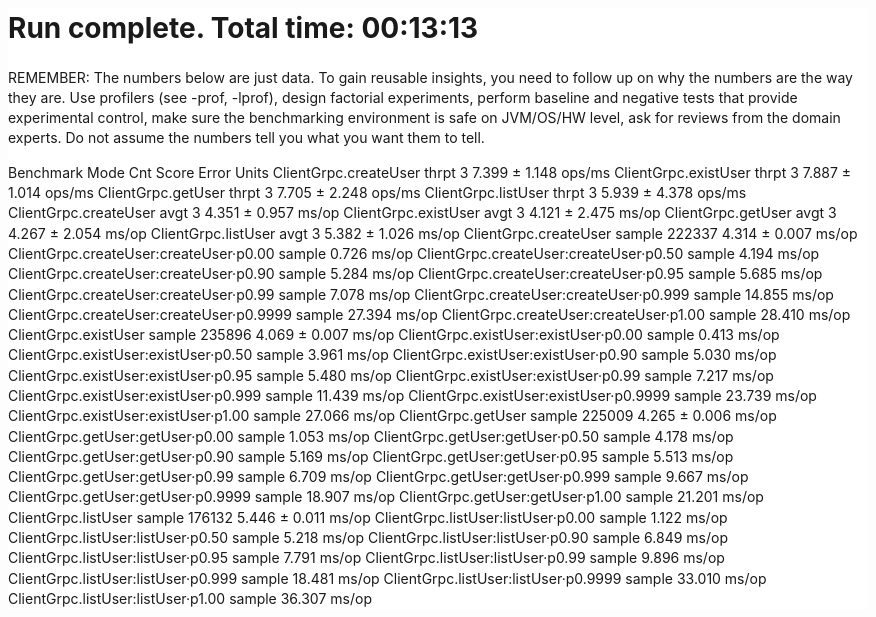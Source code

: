 
# Run complete. Total time: 00:13:13

REMEMBER: The numbers below are just data. To gain reusable insights, you need to follow up on
why the numbers are the way they are. Use profilers (see -prof, -lprof), design factorial
experiments, perform baseline and negative tests that provide experimental control, make sure
the benchmarking environment is safe on JVM/OS/HW level, ask for reviews from the domain experts.
Do not assume the numbers tell you what you want them to tell.

Benchmark                                   Mode     Cnt   Score   Error   Units
ClientGrpc.createUser                      thrpt       3   7.399 ± 1.148  ops/ms
ClientGrpc.existUser                       thrpt       3   7.887 ± 1.014  ops/ms
ClientGrpc.getUser                         thrpt       3   7.705 ± 2.248  ops/ms
ClientGrpc.listUser                        thrpt       3   5.939 ± 4.378  ops/ms
ClientGrpc.createUser                       avgt       3   4.351 ± 0.957   ms/op
ClientGrpc.existUser                        avgt       3   4.121 ± 2.475   ms/op
ClientGrpc.getUser                          avgt       3   4.267 ± 2.054   ms/op
ClientGrpc.listUser                         avgt       3   5.382 ± 1.026   ms/op
ClientGrpc.createUser                     sample  222337   4.314 ± 0.007   ms/op
ClientGrpc.createUser:createUser·p0.00    sample           0.726           ms/op
ClientGrpc.createUser:createUser·p0.50    sample           4.194           ms/op
ClientGrpc.createUser:createUser·p0.90    sample           5.284           ms/op
ClientGrpc.createUser:createUser·p0.95    sample           5.685           ms/op
ClientGrpc.createUser:createUser·p0.99    sample           7.078           ms/op
ClientGrpc.createUser:createUser·p0.999   sample          14.855           ms/op
ClientGrpc.createUser:createUser·p0.9999  sample          27.394           ms/op
ClientGrpc.createUser:createUser·p1.00    sample          28.410           ms/op
ClientGrpc.existUser                      sample  235896   4.069 ± 0.007   ms/op
ClientGrpc.existUser:existUser·p0.00      sample           0.413           ms/op
ClientGrpc.existUser:existUser·p0.50      sample           3.961           ms/op
ClientGrpc.existUser:existUser·p0.90      sample           5.030           ms/op
ClientGrpc.existUser:existUser·p0.95      sample           5.480           ms/op
ClientGrpc.existUser:existUser·p0.99      sample           7.217           ms/op
ClientGrpc.existUser:existUser·p0.999     sample          11.439           ms/op
ClientGrpc.existUser:existUser·p0.9999    sample          23.739           ms/op
ClientGrpc.existUser:existUser·p1.00      sample          27.066           ms/op
ClientGrpc.getUser                        sample  225009   4.265 ± 0.006   ms/op
ClientGrpc.getUser:getUser·p0.00          sample           1.053           ms/op
ClientGrpc.getUser:getUser·p0.50          sample           4.178           ms/op
ClientGrpc.getUser:getUser·p0.90          sample           5.169           ms/op
ClientGrpc.getUser:getUser·p0.95          sample           5.513           ms/op
ClientGrpc.getUser:getUser·p0.99          sample           6.709           ms/op
ClientGrpc.getUser:getUser·p0.999         sample           9.667           ms/op
ClientGrpc.getUser:getUser·p0.9999        sample          18.907           ms/op
ClientGrpc.getUser:getUser·p1.00          sample          21.201           ms/op
ClientGrpc.listUser                       sample  176132   5.446 ± 0.011   ms/op
ClientGrpc.listUser:listUser·p0.00        sample           1.122           ms/op
ClientGrpc.listUser:listUser·p0.50        sample           5.218           ms/op
ClientGrpc.listUser:listUser·p0.90        sample           6.849           ms/op
ClientGrpc.listUser:listUser·p0.95        sample           7.791           ms/op
ClientGrpc.listUser:listUser·p0.99        sample           9.896           ms/op
ClientGrpc.listUser:listUser·p0.999       sample          18.481           ms/op
ClientGrpc.listUser:listUser·p0.9999      sample          33.010           ms/op
ClientGrpc.listUser:listUser·p1.00        sample          36.307           ms/op
